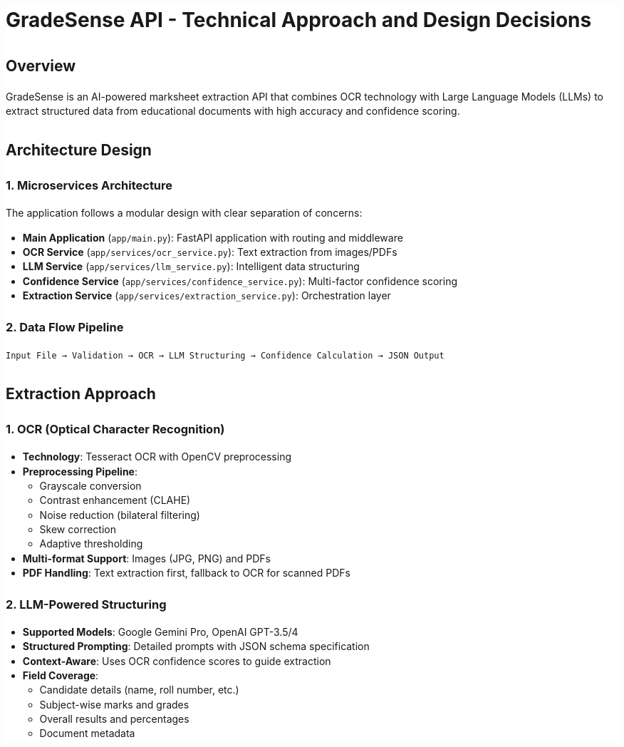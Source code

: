 # GradeSense API - Technical Approach and Design Decisions

## Overview

GradeSense is an AI-powered marksheet extraction API that combines OCR technology with Large Language Models (LLMs) to extract structured data from educational documents with high accuracy and confidence scoring.

## Architecture Design

### 1. Microservices Architecture

The application follows a modular design with clear separation of concerns:

- **Main Application** (`app/main.py`): FastAPI application with routing and middleware
- **OCR Service** (`app/services/ocr_service.py`): Text extraction from images/PDFs
- **LLM Service** (`app/services/llm_service.py`): Intelligent data structuring
- **Confidence Service** (`app/services/confidence_service.py`): Multi-factor confidence scoring
- **Extraction Service** (`app/services/extraction_service.py`): Orchestration layer

### 2. Data Flow Pipeline

```
Input File → Validation → OCR → LLM Structuring → Confidence Calculation → JSON Output
```

## Extraction Approach

### 1. OCR (Optical Character Recognition)

- **Technology**: Tesseract OCR with OpenCV preprocessing
- **Preprocessing Pipeline**:
  - Grayscale conversion
  - Contrast enhancement (CLAHE)
  - Noise reduction (bilateral filtering)
  - Skew correction
  - Adaptive thresholding
- **Multi-format Support**: Images (JPG, PNG) and PDFs
- **PDF Handling**: Text extraction first, fallback to OCR for scanned PDFs

### 2. LLM-Powered Structuring

- **Supported Models**: Google Gemini Pro, OpenAI GPT-3.5/4
- **Structured Prompting**: Detailed prompts with JSON schema specification
- **Context-Aware**: Uses OCR confidence scores to guide extraction
- **Field Coverage**:
  - Candidate details (name, roll number, etc.)
  - Subject-wise marks and grades
  - Overall results and percentages
  - Document metadata

